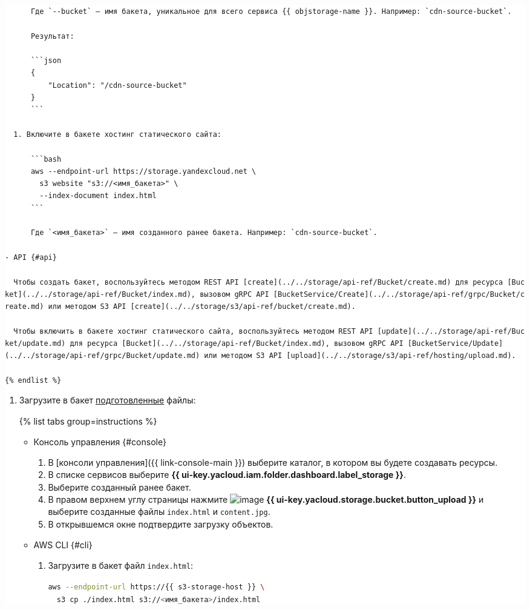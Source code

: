           Где `--bucket` — имя бакета, уникальное для всего сервиса {{ objstorage-name }}. Например: `cdn-source-bucket`.

          Результат:

          ```json
          {
              "Location": "/cdn-source-bucket"
          }
          ```

      1. Включите в бакете хостинг статического сайта:

          ```bash
          aws --endpoint-url https://storage.yandexcloud.net \
            s3 website "s3://<имя_бакета>" \
            --index-document index.html
          ```

          Где `<имя_бакета>` — имя созданного ранее бакета. Например: `cdn-source-bucket`.

    - API {#api}

      Чтобы создать бакет, воспользуйтесь методом REST API [create](../../storage/api-ref/Bucket/create.md) для ресурса [Bucket](../../storage/api-ref/Bucket/index.md), вызовом gRPC API [BucketService/Create](../../storage/api-ref/grpc/Bucket/create.md) или методом S3 API [create](../../storage/s3/api-ref/bucket/create.md).

      Чтобы включить в бакете хостинг статического сайта, воспользуйтесь методом REST API [update](../../storage/api-ref/Bucket/update.md) для ресурса [Bucket](../../storage/api-ref/Bucket/index.md), вызовом gRPC API [BucketService/Update](../../storage/api-ref/grpc/Bucket/update.md) или методом S3 API [upload](../../storage/s3/api-ref/hosting/upload.md).

    {% endlist %}

1. Загрузите в бакет [подготовленные](#prepare-files) файлы:

    {% list tabs group=instructions %}

    - Консоль управления {#console}

      1. В [консоли управления]({{ link-console-main }}) выберите каталог, в котором вы будете создавать ресурсы.
      1. В списке сервисов выберите **{{ ui-key.yacloud.iam.folder.dashboard.label_storage }}**.
      1. Выберите созданный ранее бакет.
      1. В правом верхнем углу страницы нажмите ![image](../../_assets/console-icons/arrow-up-from-line.svg) **{{ ui-key.yacloud.storage.bucket.button_upload }}** и выберите созданные файлы `index.html` и `content.jpg`.
      1. В открывшемся окне подтвердите загрузку объектов.

    - AWS CLI {#cli}

      1. Загрузите в бакет файл `index.html`:

          ```bash
          aws --endpoint-url https://{{ s3-storage-host }} \
            s3 cp ./index.html s3://<имя_бакета>/index.html
          ```
